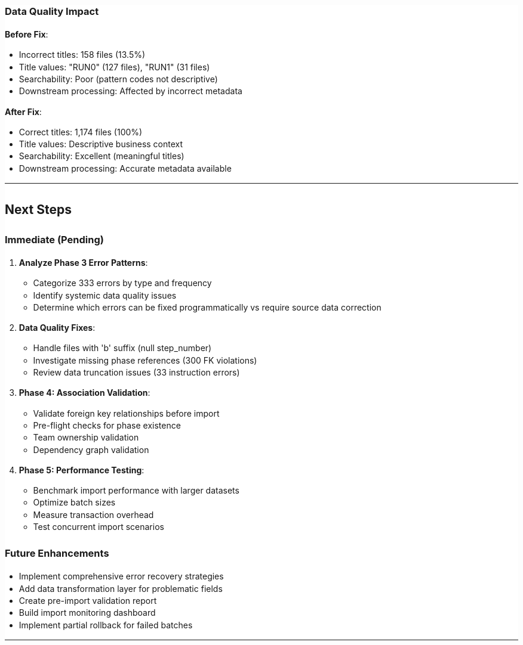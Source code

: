 ### Data Quality Impact

**Before Fix**:

- Incorrect titles: 158 files (13.5%)
- Title values: "RUN0" (127 files), "RUN1" (31 files)
- Searchability: Poor (pattern codes not descriptive)
- Downstream processing: Affected by incorrect metadata

**After Fix**:

- Correct titles: 1,174 files (100%)
- Title values: Descriptive business context
- Searchability: Excellent (meaningful titles)
- Downstream processing: Accurate metadata available

---

## Next Steps

### Immediate (Pending)

1. **Analyze Phase 3 Error Patterns**:
   - Categorize 333 errors by type and frequency
   - Identify systemic data quality issues
   - Determine which errors can be fixed programmatically vs require source data correction

2. **Data Quality Fixes**:
   - Handle files with 'b' suffix (null step_number)
   - Investigate missing phase references (300 FK violations)
   - Review data truncation issues (33 instruction errors)

3. **Phase 4: Association Validation**:
   - Validate foreign key relationships before import
   - Pre-flight checks for phase existence
   - Team ownership validation
   - Dependency graph validation

4. **Phase 5: Performance Testing**:
   - Benchmark import performance with larger datasets
   - Optimize batch sizes
   - Measure transaction overhead
   - Test concurrent import scenarios

### Future Enhancements

- Implement comprehensive error recovery strategies
- Add data transformation layer for problematic fields
- Create pre-import validation report
- Build import monitoring dashboard
- Implement partial rollback for failed batches

---

